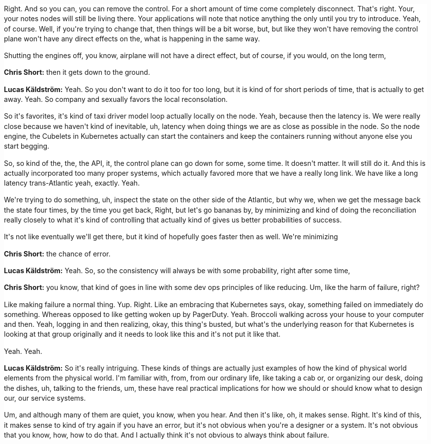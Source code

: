 Right. And so you can, you can remove the control. For a short amount of time come completely disconnect. That's right. Your, your notes nodes will still be living there. Your applications will note that notice anything the only until you try to introduce. Yeah, of course. Well, if you're trying to change that, then things will be a bit worse, but, but like they won't have removing the control plane won't have any direct effects on the, what is happening in the same way.

Shutting the engines off, you know, airplane will not have a direct effect, but of course, if you would, on the long term, 

**Chris Short:** then it gets down to the ground. 

**Lucas Käldström:** Yeah. So you don't want to do it too for too long, but it is kind of for short periods of time, that is actually to get away. Yeah. So company and sexually favors the local reconsolation.

So it's favorites, it's kind of taxi driver model loop actually locally on the node. Yeah, because then the latency is. We were really close because we haven't kind of inevitable, uh, latency when doing things we are as close as possible in the node. So the node engine, the Cubelets in Kubernetes actually can start the containers and keep the containers running without anyone else you start begging.

So, so kind of the, the, the API, it, the control plane can go down for some, some time. It doesn't matter. It will still do it. And this is actually incorporated too many proper systems, which actually favored more that we have a really long link. We have like a long latency trans-Atlantic yeah, exactly. Yeah.

We're trying to do something, uh, inspect the state on the other side of the Atlantic, but why we, when we get the message back the state four times, by the time you get back, Right, but let's go bananas by, by minimizing and kind of doing the reconciliation really closely to what it's kind of controlling that actually kind of gives us better probabilities of success.

It's not like eventually we'll get there, but it kind of hopefully goes faster then as well. We're minimizing 

**Chris Short:** the chance of error. 

**Lucas Käldström:** Yeah. So, so the consistency will always be with some probability, right after some time, 

**Chris Short:** you know, that kind of goes in line with some dev ops principles of like reducing. Um, like the harm of failure, right?

Like making failure a normal thing. Yup. Right. Like an embracing that Kubernetes says, okay, something failed on immediately do something. Whereas opposed to like getting woken up by PagerDuty. Yeah. Broccoli walking across your house to your computer and then. Yeah, logging in and then realizing, okay, this thing's busted, but what's the underlying reason for that Kubernetes is looking at that group originally and it needs to look like this and it's not put it like that.

Yeah. Yeah. 

**Lucas Käldström:** So it's really intriguing. These kinds of things are actually just examples of how the kind of physical world elements from the physical world. I'm familiar with, from, from our ordinary life, like taking a cab or, or organizing our desk, doing the dishes, uh, talking to the friends, um, these have real practical implications for how we should or should know what to design our, our service systems.

Um, and although many of them are quiet, you know, when you hear. And then it's like, oh, it makes sense. Right. It's kind of this, it makes sense to kind of try again if you have an error, but it's not obvious when you're a designer or a system. It's not obvious that you know, how, how to do that. And I actually think it's not obvious to always think about failure.
